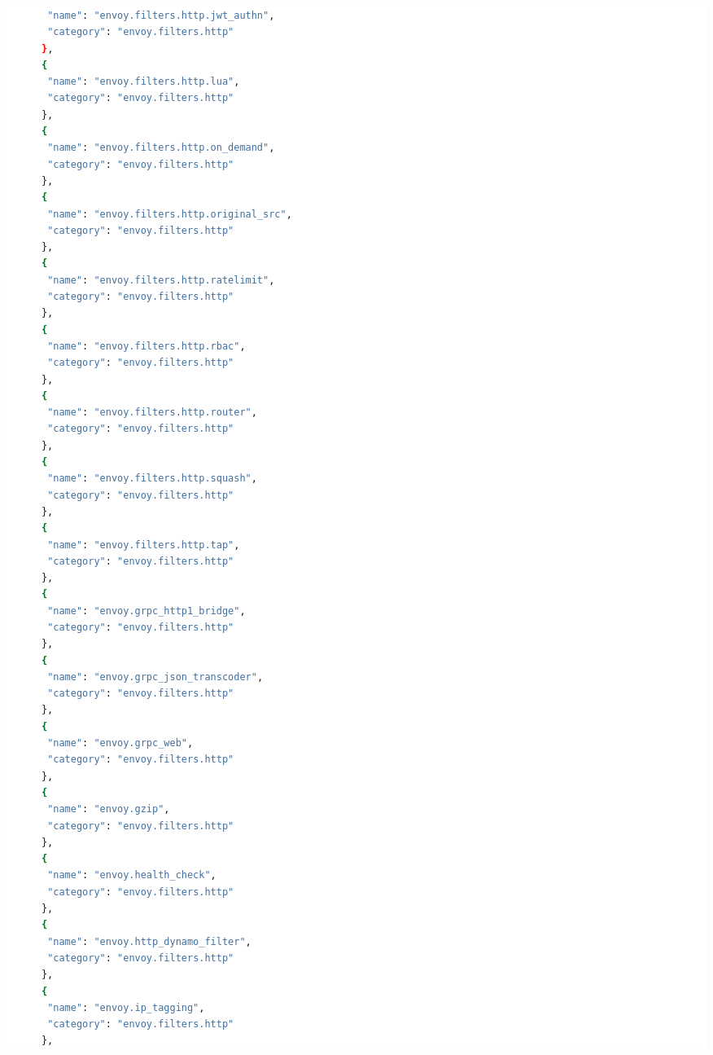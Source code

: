 ```bash
       "name": "envoy.filters.http.jwt_authn",
       "category": "envoy.filters.http"
      },
      {
       "name": "envoy.filters.http.lua",
       "category": "envoy.filters.http"
      },
      {
       "name": "envoy.filters.http.on_demand",
       "category": "envoy.filters.http"
      },
      {
       "name": "envoy.filters.http.original_src",
       "category": "envoy.filters.http"
      },
      {
       "name": "envoy.filters.http.ratelimit",
       "category": "envoy.filters.http"
      },
      {
       "name": "envoy.filters.http.rbac",
       "category": "envoy.filters.http"
      },
      {
       "name": "envoy.filters.http.router",
       "category": "envoy.filters.http"
      },
      {
       "name": "envoy.filters.http.squash",
       "category": "envoy.filters.http"
      },
      {
       "name": "envoy.filters.http.tap",
       "category": "envoy.filters.http"
      },
      {
       "name": "envoy.grpc_http1_bridge",
       "category": "envoy.filters.http"
      },
      {
       "name": "envoy.grpc_json_transcoder",
       "category": "envoy.filters.http"
      },
      {
       "name": "envoy.grpc_web",
       "category": "envoy.filters.http"
      },
      {
       "name": "envoy.gzip",
       "category": "envoy.filters.http"
      },
      {
       "name": "envoy.health_check",
       "category": "envoy.filters.http"
      },
      {
       "name": "envoy.http_dynamo_filter",
       "category": "envoy.filters.http"
      },
      {
       "name": "envoy.ip_tagging",
       "category": "envoy.filters.http"
      },
```
